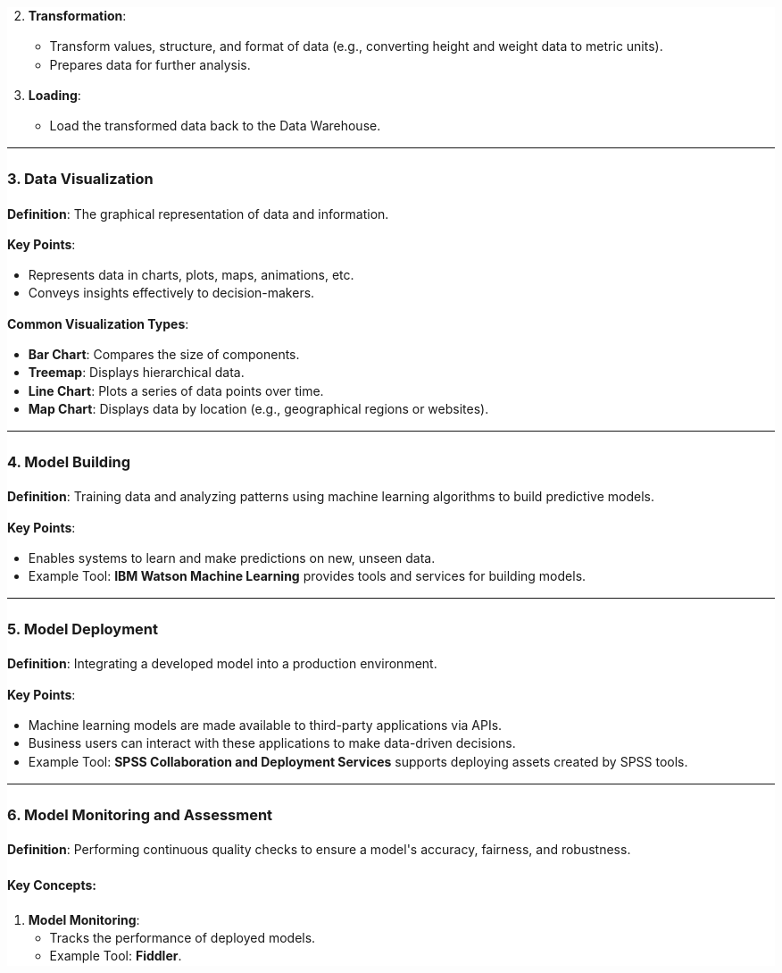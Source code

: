2. **Transformation**:
   - Transform values, structure, and format of data (e.g., converting height and weight data to metric units).
   - Prepares data for further analysis.

3. **Loading**:
   - Load the transformed data back to the Data Warehouse.

---

### 3. Data Visualization
**Definition**: The graphical representation of data and information.

**Key Points**:
- Represents data in charts, plots, maps, animations, etc.
- Conveys insights effectively to decision-makers.

**Common Visualization Types**:
- **Bar Chart**: Compares the size of components.
- **Treemap**: Displays hierarchical data.
- **Line Chart**: Plots a series of data points over time.
- **Map Chart**: Displays data by location (e.g., geographical regions or websites).

---

### 4. Model Building
**Definition**: Training data and analyzing patterns using machine learning algorithms to build predictive models.

**Key Points**:
- Enables systems to learn and make predictions on new, unseen data.
- Example Tool: **IBM Watson Machine Learning** provides tools and services for building models.

---

### 5. Model Deployment
**Definition**: Integrating a developed model into a production environment.

**Key Points**:
- Machine learning models are made available to third-party applications via APIs.
- Business users can interact with these applications to make data-driven decisions.
- Example Tool: **SPSS Collaboration and Deployment Services** supports deploying assets created by SPSS tools.

---

### 6. Model Monitoring and Assessment
**Definition**: Performing continuous quality checks to ensure a model's accuracy, fairness, and robustness.

#### Key Concepts:
1. **Model Monitoring**:
   - Tracks the performance of deployed models.
   - Example Tool: **Fiddler**.
